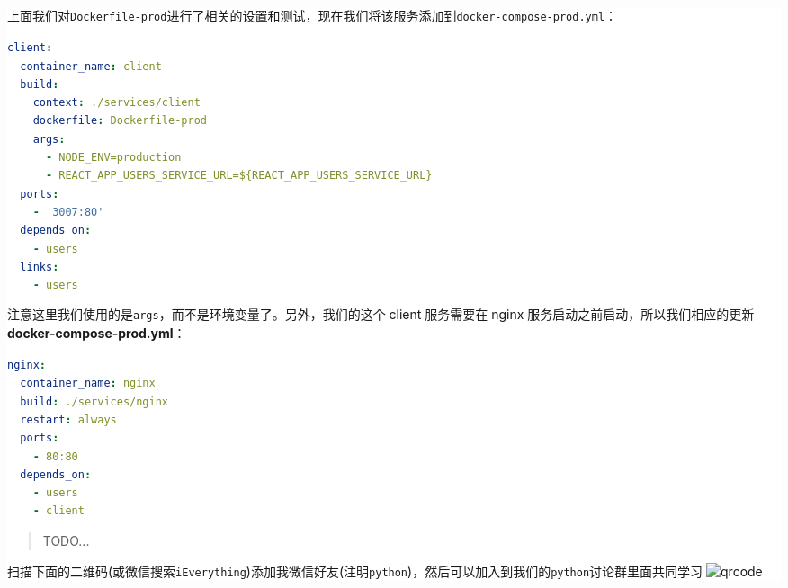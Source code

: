 上面我们对`Dockerfile-prod`进行了相关的设置和测试，现在我们将该服务添加到`docker-compose-prod.yml`：
```yaml
client:
  container_name: client
  build:
    context: ./services/client
    dockerfile: Dockerfile-prod
    args:
      - NODE_ENV=production
      - REACT_APP_USERS_SERVICE_URL=${REACT_APP_USERS_SERVICE_URL}
  ports:
    - '3007:80'
  depends_on:
    - users
  links:
    - users
```
注意这里我们使用的是`args`，而不是环境变量了。另外，我们的这个 client 服务需要在 nginx 服务启动之前启动，所以我们相应的更新**docker-compose-prod.yml**：
```yaml
nginx:
  container_name: nginx
  build: ./services/nginx
  restart: always
  ports:
    - 80:80
  depends_on:
    - users
    - client
```


> TODO...


扫描下面的二维码(或微信搜索`iEverything`)添加我微信好友(注明`python`)，然后可以加入到我们的`python`讨论群里面共同学习
![qrcode](/img/posts/wexin-qrcode.jpeg)



